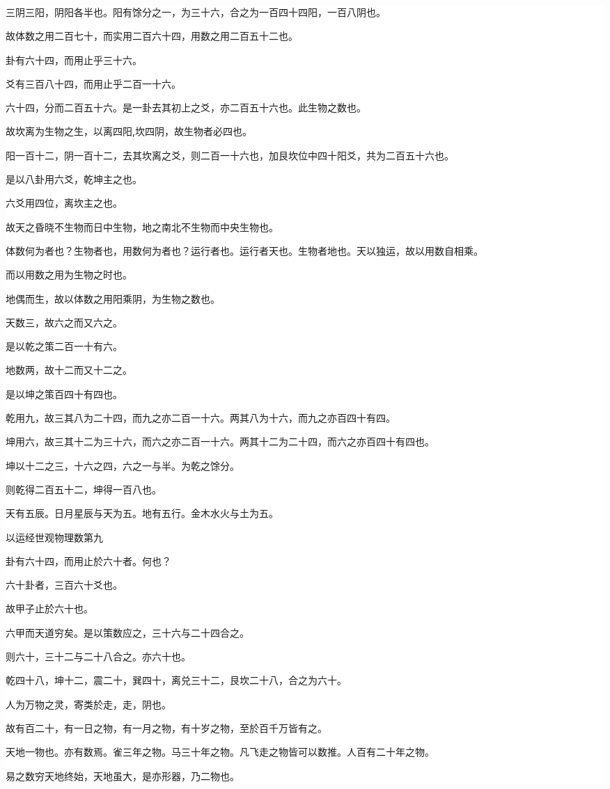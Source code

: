 三阴三阳，阴阳各半也。阳有馀分之一，为三十六，合之为一百四十四阳，一百八阴也。

故体数之用二百七十，而实用二百六十四，用数之用二百五十二也。

卦有六十四，而用止乎三十六。

爻有三百八十四，而用止乎二百一十六。

六十四，分而二百五十六。是一卦去其初上之爻，亦二百五十六也。此生物之数也。

故坎离为生物之生，以离四阳,坎四阴，故生物者必四也。

阳一百十二，阴一百十二，去其坎离之爻，则二百一十六也，加艮坎位中四十阳爻，共为二百五十六也。

是以八卦用六爻，乾坤主之也。

六爻用四位，离坎主之也。

故天之昏晓不生物而日中生物，地之南北不生物而中央生物也。

体数何为者也？生物者也，用数何为者也？运行者也。运行者天也。生物者地也。天以独运，故以用数自相乘。

而以用数之用为生物之时也。

地偶而生，故以体数之用阳乘阴，为生物之数也。

天数三，故六之而又六之。

是以乾之策二百一十有六。

地数两，故十二而又十二之。

是以坤之策百四十有四也。

乾用九，故三其八为二十四，而九之亦二百一十六。两其八为十六，而九之亦百四十有四。

坤用六，故三其十二为三十六，而六之亦二百一十六。两其十二为二十四，而六之亦百四十有四也。

坤以十二之三，十六之四，六之一与半。为乾之馀分。

则乾得二百五十二，坤得一百八也。

天有五辰。日月星辰与天为五。地有五行。金木水火与土为五。

以运经世观物理数第九

卦有六十四，而用止於六十者。何也？

六十卦者，三百六十爻也。

故甲子止於六十也。

六甲而天道穷矣。是以策数应之，三十六与二十四合之。

则六十，三十二与二十八合之。亦六十也。

乾四十八，坤十二，震二十，巽四十，离兑三十二，艮坎二十八，合之为六十。

人为万物之灵，寄类於走，走，阴也。

故有百二十，有一日之物，有一月之物，有十岁之物，至於百千万皆有之。

天地一物也。亦有数焉。雀三年之物。马三十年之物。凡飞走之物皆可以数推。人百有二十年之物。

易之数穷天地终始，天地虽大，是亦形器，乃二物也。
